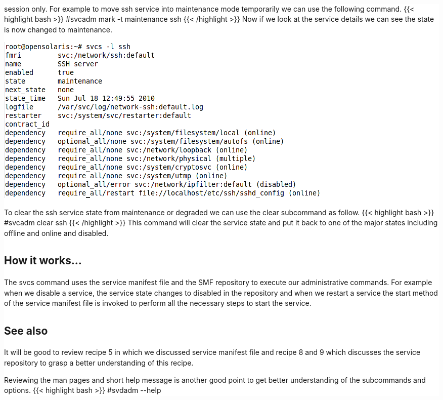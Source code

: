 session only. For example to move ssh service into maintenance mode
temporarily we can use the following command.
{{< highlight bash >}}
#svcadm mark -t maintenance ssh
{{< /highlight >}}
Now if we look at the service details we can see the state is now
changed to maintenance.

![](post-img/3180_07_15.png)

To clear the ssh service state from maintenance or degraded we can use
the clear subcommand as follow.
{{< highlight bash >}}
#svcadm clear ssh
{{< /highlight >}}
This command will clear the service state and put it back to one of the
major states including offline and online and disabled.

## How it works...

The svcs command uses the service manifest file and the SMF repository
to execute our administrative commands. For example when we disable a
service, the service state changes to disabled in the repository and
when we restart a service the start method of the service manifest file
is invoked to perform all the necessary steps to start the service.

## See also

It will be good to review recipe 5 in which we discussed service
manifest file and recipe 8 and 9 which discusses the service repository
to grasp a better understanding of this recipe.

Reviewing the man pages and short help message is another good point to
get better understanding of the subcommands and options.
{{< highlight bash >}}
#svdadm --help
